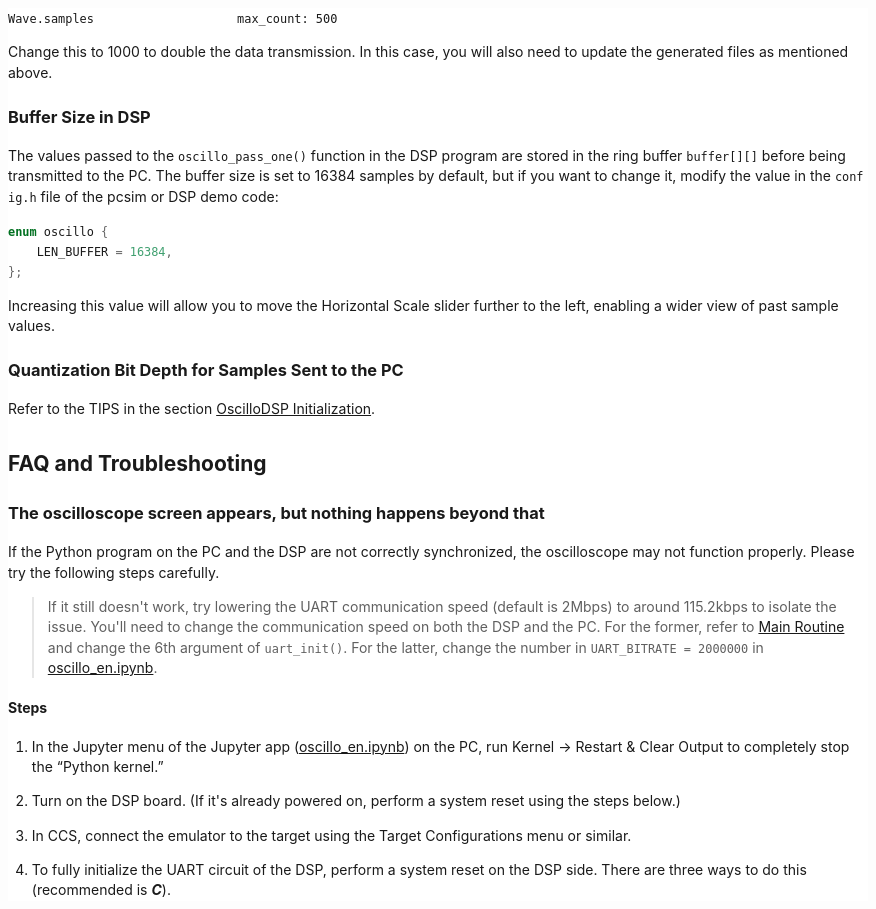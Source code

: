 ```
Wave.samples                    max_count: 500
```

Change this to 1000 to double the data transmission. In this case, you will also need to update the generated files as mentioned above.

### Buffer Size in DSP

The values passed to the `oscillo_pass_one()` function in the DSP program are stored in the ring buffer `buffer[][]` before being transmitted to the PC.
The buffer size is set to 16384 samples by default, but if you want to change it, modify the value in the `config.h` file of the pcsim or DSP demo code:

```c
enum oscillo {
    LEN_BUFFER = 16384,
};
```

Increasing this value will allow you to move the Horizontal Scale slider further to the left, enabling a wider view of past sample values.

### Quantization Bit Depth for Samples Sent to the PC

Refer to the TIPS in the section [OscilloDSP Initialization](#OscilloDSP-Initialization).

## FAQ and Troubleshooting

### The oscilloscope screen appears, but nothing happens beyond that

If the Python program on the PC and the DSP are not correctly synchronized, the oscilloscope may not function properly.
Please try the following steps carefully.

> If it still doesn't work, try lowering the UART communication speed (default is 2Mbps) to around 115.2kbps to isolate the issue.
> You'll need to change the communication speed on both the DSP and the PC.
> For the former, refer to [Main Routine](#Main-Routine) and change the 6th argument of `uart_init()`.
> For the latter, change the number in `UART_BITRATE = 2000000` in [oscillo_en.ipynb](./oscillo_en.ipynb).

#### Steps

1. In the Jupyter menu of the Jupyter app ([oscillo_en.ipynb](./oscillo_en.ipynb)) on the PC, run Kernel → Restart & Clear Output to completely stop the “Python kernel.”

2. Turn on the DSP board. (If it's already powered on, perform a system reset using the steps below.)

3. In CCS, connect the emulator to the target using the Target Configurations menu or similar.

4. To fully initialize the UART circuit of the DSP, perform a system reset on the DSP side. There are three ways to do this (recommended is ***C***).
